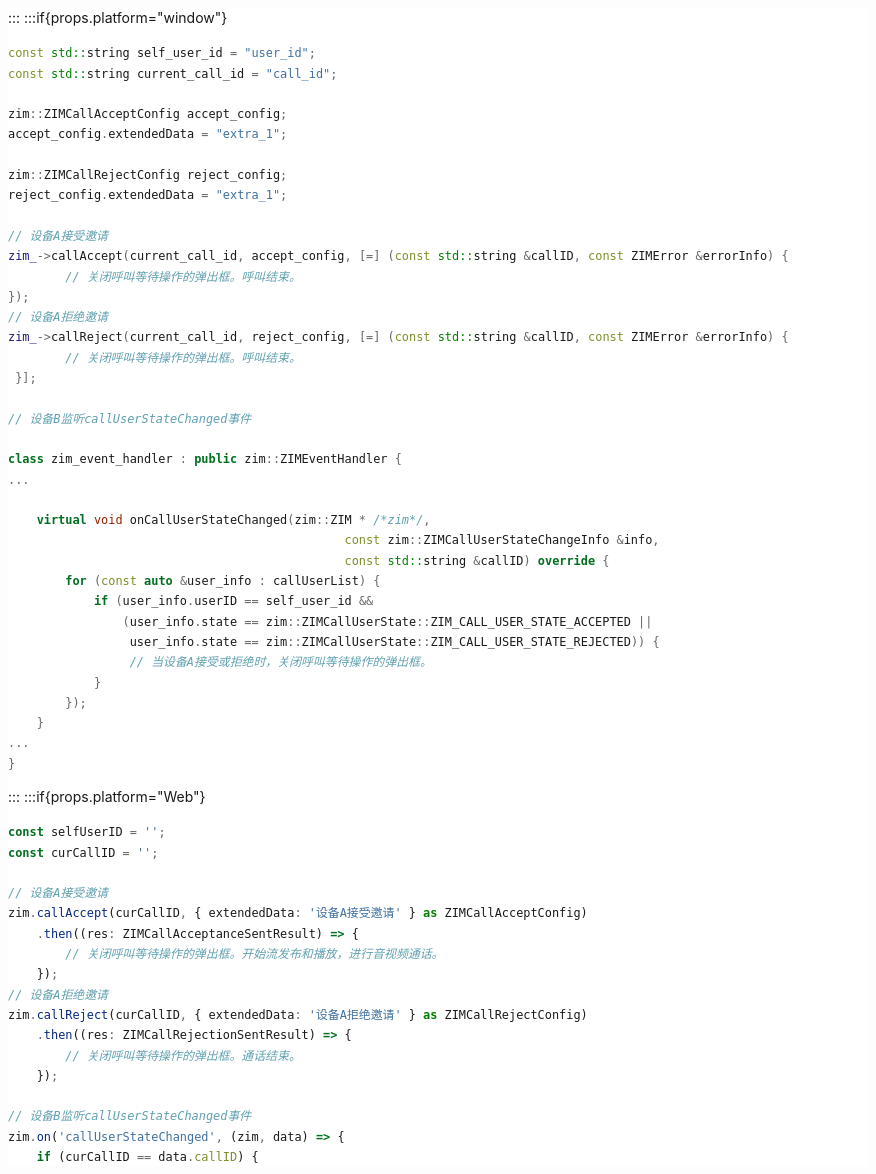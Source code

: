 ```objc
```
:::
:::if{props.platform="window"}
```Cpp
const std::string self_user_id = "user_id";
const std::string current_call_id = "call_id";

zim::ZIMCallAcceptConfig accept_config;
accept_config.extendedData = "extra_1";

zim::ZIMCallRejectConfig reject_config;
reject_config.extendedData = "extra_1";

// 设备A接受邀请
zim_->callAccept(current_call_id, accept_config, [=] (const std::string &callID, const ZIMError &errorInfo) {
        // 关闭呼叫等待操作的弹出框。呼叫结束。
});
// 设备A拒绝邀请
zim_->callReject(current_call_id, reject_config, [=] (const std::string &callID, const ZIMError &errorInfo) {
        // 关闭呼叫等待操作的弹出框。呼叫结束。
 }];

// 设备B监听callUserStateChanged事件

class zim_event_handler : public zim::ZIMEventHandler {
...

    virtual void onCallUserStateChanged(zim::ZIM * /*zim*/,
                                               const zim::ZIMCallUserStateChangeInfo &info,
                                               const std::string &callID) override {
        for (const auto &user_info : callUserList) {
            if (user_info.userID == self_user_id &&
                (user_info.state == zim::ZIMCallUserState::ZIM_CALL_USER_STATE_ACCEPTED ||
                 user_info.state == zim::ZIMCallUserState::ZIM_CALL_USER_STATE_REJECTED)) {
                 // 当设备A接受或拒绝时，关闭呼叫等待操作的弹出框。
            }
        });
    }
...
}
```
:::
:::if{props.platform="Web"}

```typescript
const selfUserID = '';
const curCallID = '';

// 设备A接受邀请
zim.callAccept(curCallID, { extendedData: '设备A接受邀请' } as ZIMCallAcceptConfig)
    .then((res: ZIMCallAcceptanceSentResult) => {
        // 关闭呼叫等待操作的弹出框。开始流发布和播放，进行音视频通话。
    });
// 设备A拒绝邀请
zim.callReject(curCallID, { extendedData: '设备A拒绝邀请' } as ZIMCallRejectConfig)
    .then((res: ZIMCallRejectionSentResult) => {
        // 关闭呼叫等待操作的弹出框。通话结束。
    });

// 设备B监听callUserStateChanged事件
zim.on('callUserStateChanged', (zim, data) => {
    if (curCallID == data.callID) {
```